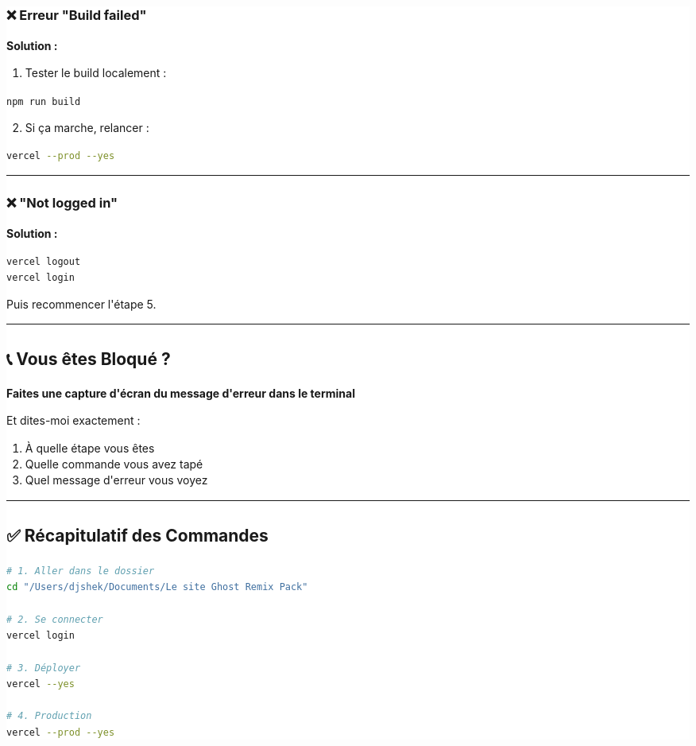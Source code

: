 ### ❌ Erreur "Build failed"

**Solution :**

1. Tester le build localement :
```bash
npm run build
```

2. Si ça marche, relancer :
```bash
vercel --prod --yes
```

---

### ❌ "Not logged in"

**Solution :**
```bash
vercel logout
vercel login
```

Puis recommencer l'étape 5.

---

## 📞 Vous êtes Bloqué ?

**Faites une capture d'écran du message d'erreur dans le terminal**

Et dites-moi exactement :
1. À quelle étape vous êtes
2. Quelle commande vous avez tapé
3. Quel message d'erreur vous voyez

---

## ✅ Récapitulatif des Commandes

```bash
# 1. Aller dans le dossier
cd "/Users/djshek/Documents/Le site Ghost Remix Pack"

# 2. Se connecter
vercel login

# 3. Déployer
vercel --yes

# 4. Production
vercel --prod --yes
```

